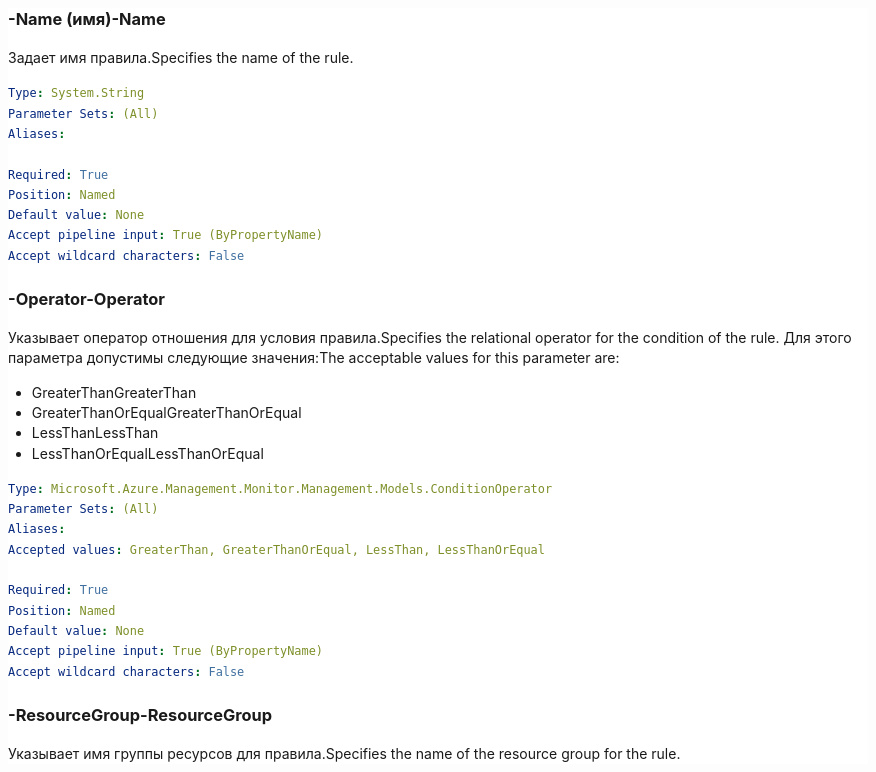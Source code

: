 ### <span data-ttu-id="43d2d-130">-Name (имя)</span><span class="sxs-lookup"><span data-stu-id="43d2d-130">-Name</span></span>
<span data-ttu-id="43d2d-131">Задает имя правила.</span><span class="sxs-lookup"><span data-stu-id="43d2d-131">Specifies the name of the rule.</span></span>

```yaml
Type: System.String
Parameter Sets: (All)
Aliases: 

Required: True
Position: Named
Default value: None
Accept pipeline input: True (ByPropertyName)
Accept wildcard characters: False
```

### <span data-ttu-id="43d2d-132">-Operator</span><span class="sxs-lookup"><span data-stu-id="43d2d-132">-Operator</span></span>
<span data-ttu-id="43d2d-133">Указывает оператор отношения для условия правила.</span><span class="sxs-lookup"><span data-stu-id="43d2d-133">Specifies the relational operator for the condition of the rule.</span></span>
<span data-ttu-id="43d2d-134">Для этого параметра допустимы следующие значения:</span><span class="sxs-lookup"><span data-stu-id="43d2d-134">The acceptable values for this parameter are:</span></span>

- <span data-ttu-id="43d2d-135">GreaterThan</span><span class="sxs-lookup"><span data-stu-id="43d2d-135">GreaterThan</span></span>
- <span data-ttu-id="43d2d-136">GreaterThanOrEqual</span><span class="sxs-lookup"><span data-stu-id="43d2d-136">GreaterThanOrEqual</span></span>
-  <span data-ttu-id="43d2d-137">LessThan</span><span class="sxs-lookup"><span data-stu-id="43d2d-137">LessThan</span></span>
- <span data-ttu-id="43d2d-138">LessThanOrEqual</span><span class="sxs-lookup"><span data-stu-id="43d2d-138">LessThanOrEqual</span></span>

```yaml
Type: Microsoft.Azure.Management.Monitor.Management.Models.ConditionOperator
Parameter Sets: (All)
Aliases: 
Accepted values: GreaterThan, GreaterThanOrEqual, LessThan, LessThanOrEqual

Required: True
Position: Named
Default value: None
Accept pipeline input: True (ByPropertyName)
Accept wildcard characters: False
```

### <span data-ttu-id="43d2d-139">-ResourceGroup</span><span class="sxs-lookup"><span data-stu-id="43d2d-139">-ResourceGroup</span></span>
<span data-ttu-id="43d2d-140">Указывает имя группы ресурсов для правила.</span><span class="sxs-lookup"><span data-stu-id="43d2d-140">Specifies the name of the resource group for the rule.</span></span>
